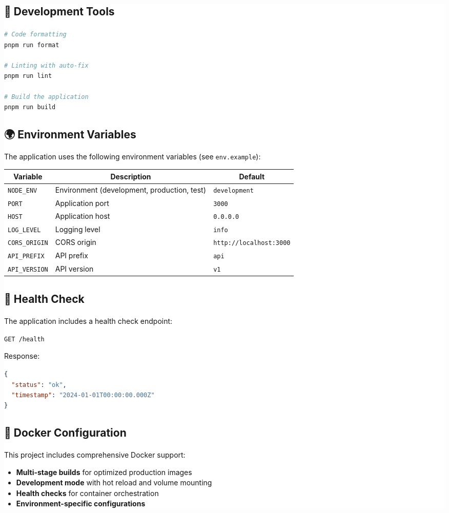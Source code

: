 ## 🔧 Development Tools

```bash
# Code formatting
pnpm run format

# Linting with auto-fix
pnpm run lint

# Build the application
pnpm run build
```

## 🌍 Environment Variables

The application uses the following environment variables (see `env.example`):

| Variable | Description | Default |
|----------|-------------|---------|
| `NODE_ENV` | Environment (development, production, test) | `development` |
| `PORT` | Application port | `3000` |
| `HOST` | Application host | `0.0.0.0` |
| `LOG_LEVEL` | Logging level | `info` |
| `CORS_ORIGIN` | CORS origin | `http://localhost:3000` |
| `API_PREFIX` | API prefix | `api` |
| `API_VERSION` | API version | `v1` |

## 🏥 Health Check

The application includes a health check endpoint:

```bash
GET /health
```

Response:
```json
{
  "status": "ok",
  "timestamp": "2024-01-01T00:00:00.000Z"
}
```

## 🐳 Docker Configuration

This project includes comprehensive Docker support:

- **Multi-stage builds** for optimized production images
- **Development mode** with hot reload and volume mounting
- **Health checks** for container orchestration
- **Environment-specific configurations**
